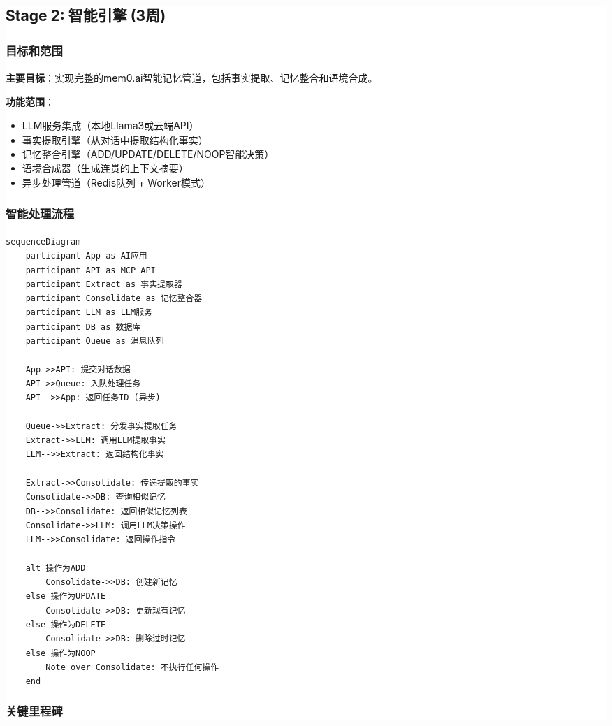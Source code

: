 ## Stage 2: 智能引擎 (3周)

### 目标和范围

**主要目标**：实现完整的mem0.ai智能记忆管道，包括事实提取、记忆整合和语境合成。

**功能范围**：
- LLM服务集成（本地Llama3或云端API）
- 事实提取引擎（从对话中提取结构化事实）
- 记忆整合引擎（ADD/UPDATE/DELETE/NOOP智能决策）
- 语境合成器（生成连贯的上下文摘要）
- 异步处理管道（Redis队列 + Worker模式）

### 智能处理流程

```mermaid
sequenceDiagram
    participant App as AI应用
    participant API as MCP API
    participant Extract as 事实提取器
    participant Consolidate as 记忆整合器
    participant LLM as LLM服务
    participant DB as 数据库
    participant Queue as 消息队列
    
    App->>API: 提交对话数据
    API->>Queue: 入队处理任务
    API-->>App: 返回任务ID (异步)
    
    Queue->>Extract: 分发事实提取任务
    Extract->>LLM: 调用LLM提取事实
    LLM-->>Extract: 返回结构化事实
    
    Extract->>Consolidate: 传递提取的事实
    Consolidate->>DB: 查询相似记忆
    DB-->>Consolidate: 返回相似记忆列表
    Consolidate->>LLM: 调用LLM决策操作
    LLM-->>Consolidate: 返回操作指令
    
    alt 操作为ADD
        Consolidate->>DB: 创建新记忆
    else 操作为UPDATE  
        Consolidate->>DB: 更新现有记忆
    else 操作为DELETE
        Consolidate->>DB: 删除过时记忆
    else 操作为NOOP
        Note over Consolidate: 不执行任何操作
    end
```

### 关键里程碑
